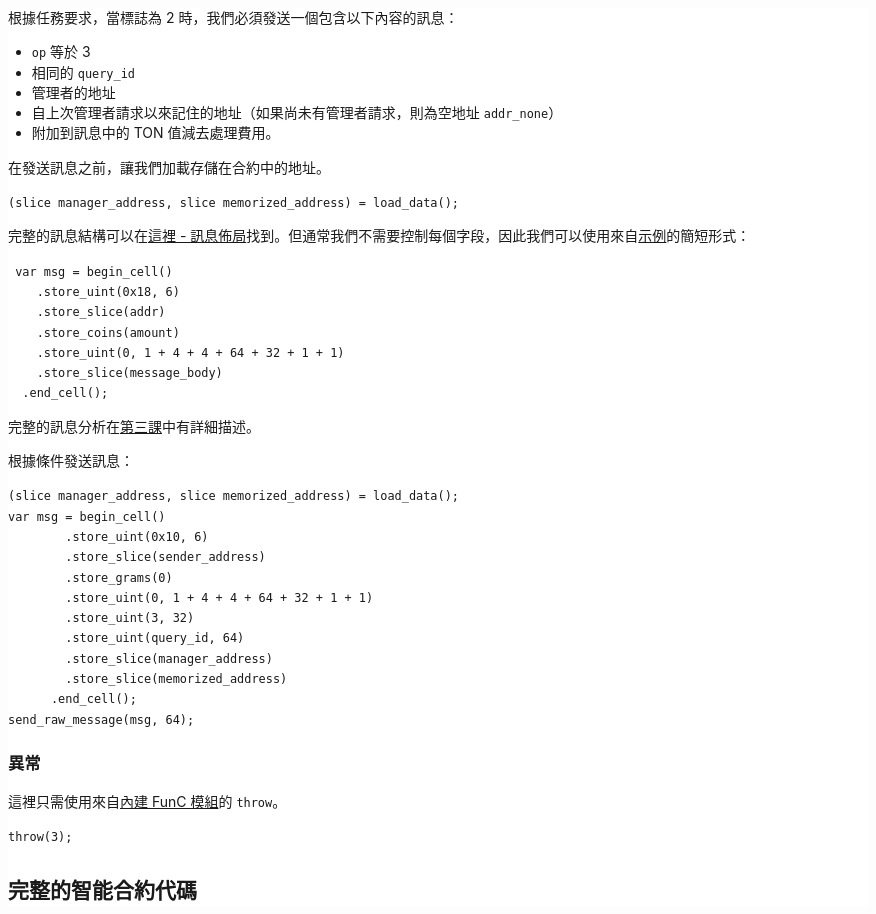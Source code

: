 根據任務要求，當標誌為 2 時，我們必須發送一個包含以下內容的訊息：
- `op` 等於 3
- 相同的 `query_id`
- 管理者的地址
- 自上次管理者請求以來記住的地址（如果尚未有管理者請求，則為空地址 `addr_none`）
- 附加到訊息中的 TON 值減去處理費用。

在發送訊息之前，讓我們加載存儲在合約中的地址。

```func
(slice manager_address, slice memorized_address) = load_data();
```

完整的訊息結構可以在[這裡 - 訊息佈局](https://ton-blockchain.github.io/docs/#/smart-contracts/messages?id=message-layout)找到。但通常我們不需要控制每個字段，因此我們可以使用來自[示例](https://ton-blockchain.github.io/docs/#/smart-contracts/messages?id=sending-messages)的簡短形式：

```func
 var msg = begin_cell()
    .store_uint(0x18, 6)
    .store_slice(addr)
    .store_coins(amount)
    .store_uint(0, 1 + 4 + 4 + 64 + 32 + 1 + 1)
    .store_slice(message_body)
  .end_cell();
```

完整的訊息分析在[第三課](https://github.com/romanovichim/TonFunClessons_Eng/blob/main/3lesson/thirdlesson.md)中有詳細描述。

根據條件發送訊息：

```func
(slice manager_address, slice memorized_address) = load_data();
var msg = begin_cell()
        .store_uint(0x10, 6)
        .store_slice(sender_address)
        .store_grams(0)
        .store_uint(0, 1 + 4 + 4 + 64 + 32 + 1 + 1)
        .store_uint(3, 32)
        .store_uint(query_id, 64)
        .store_slice(manager_address)
        .store_slice(memorized_address)
      .end_cell();
send_raw_message(msg, 64);
```

### 異常

這裡只需使用來自[內建 FunC 模組](https://ton-blockchain.github.io/docs/#/func/builtins?id=throwing-exceptions)的 `throw`。

```func
throw(3);
```

## 完整的智能合約代碼
